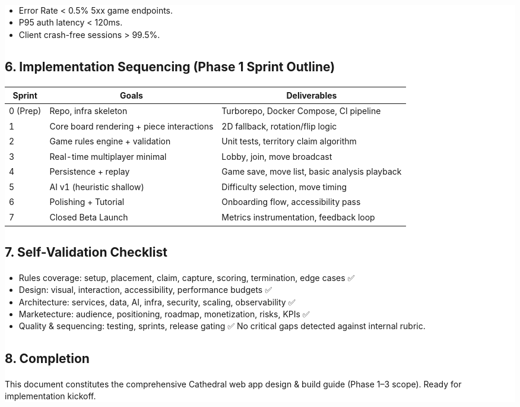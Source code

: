 - Error Rate < 0.5% 5xx game endpoints.
- P95 auth latency < 120ms.
- Client crash-free sessions > 99.5%.

## 6. Implementation Sequencing (Phase 1 Sprint Outline)

| Sprint | Goals | Deliverables |
|--------|-------|-------------|
| 0 (Prep) | Repo, infra skeleton | Turborepo, Docker Compose, CI pipeline |
| 1 | Core board rendering + piece interactions | 2D fallback, rotation/flip logic |
| 2 | Game rules engine + validation | Unit tests, territory claim algorithm |
| 3 | Real-time multiplayer minimal | Lobby, join, move broadcast |
| 4 | Persistence + replay | Game save, move list, basic analysis playback |
| 5 | AI v1 (heuristic shallow) | Difficulty selection, move timing |
| 6 | Polishing + Tutorial | Onboarding flow, accessibility pass |
| 7 | Closed Beta Launch | Metrics instrumentation, feedback loop |

## 7. Self-Validation Checklist

- Rules coverage: setup, placement, claim, capture, scoring, termination, edge cases ✅
- Design: visual, interaction, accessibility, performance budgets ✅
- Architecture: services, data, AI, infra, security, scaling, observability ✅
- Marketecture: audience, positioning, roadmap, monetization, risks, KPIs ✅
- Quality & sequencing: testing, sprints, release gating ✅
No critical gaps detected against internal rubric.

## 8. Completion

This document constitutes the comprehensive Cathedral web app design & build guide (Phase 1–3 scope). Ready for implementation kickoff.
